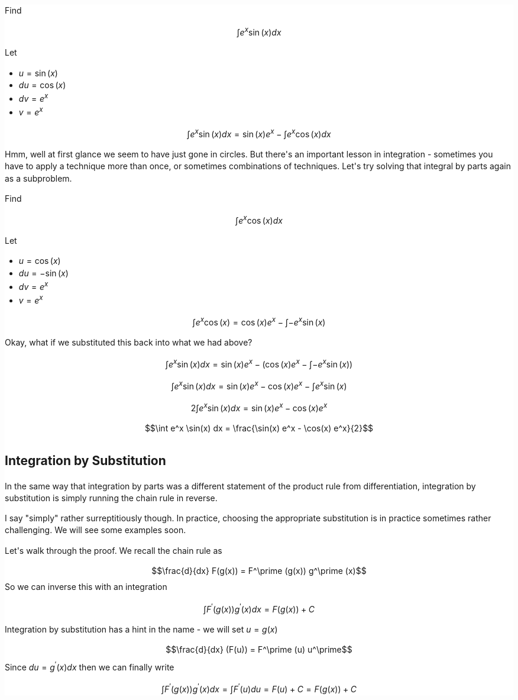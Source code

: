 Find 

$$\int e^x \sin(x) dx$$

Let 

- $u = \sin(x)$
- $du = \cos(x)$
- $dv = e^x$
- $v = e^x$

$$\int e^x \sin(x) dx = \sin(x) e^x - \int e^x \cos(x) dx$$

Hmm, well at first glance we seem to have just gone in circles. But there's an important lesson in integration - sometimes you have to apply a technique more than once, or sometimes combinations of techniques. Let's try solving that integral by parts again as a subproblem.

Find

$$\int e^x \cos(x) dx$$

Let

- $u = \cos(x)$
- $du = - \sin(x)$
- $dv = e^x$
- $v = e^x$

$$\int e^x \cos(x) = \cos(x) e^x - \int - e^x \sin(x)$$

Okay, what if we substituted this back into what we had above?

$$\int e^x \sin(x) dx = \sin(x) e^x - \left(\cos(x) e^x - \int - e^x \sin(x) \right)$$

$$\int e^x \sin(x) dx = \sin(x) e^x - \cos(x) e^x - \int e^x \sin(x)$$

$$2 \int e^x \sin(x) dx = \sin(x) e^x - \cos(x) e^x$$

$$\int e^x \sin(x) dx = \frac{\sin(x) e^x - \cos(x) e^x}{2}$$

## Integration by Substitution

In the same way that integration by parts was a different statement of the product rule from differentiation, integration by substitution is simply running the chain rule in reverse.

I say "simply" rather surreptitiously though. In practice, choosing the appropriate substitution is in practice sometimes rather challenging. We will see some examples soon. 

Let's walk through the proof. We recall the chain rule as

$$\frac{d}{dx} F(g(x)) = F^\prime (g(x)) g^\prime (x)$$
So we can inverse this with an integration

$$\int F^\prime (g(x)) g^\prime (x) dx = F(g(x)) + C$$

Integration by substitution has a hint in the name - we will set $u = g(x)$

$$\frac{d}{dx} (F(u)) = F^\prime (u) u^\prime$$
Since $du = g^\prime (x) dx$ then we can finally write

$$\int F^\prime (g(x)) g^\prime (x) dx = \int F^\prime (u) du = F(u) + C = F(g(x)) + C$$
